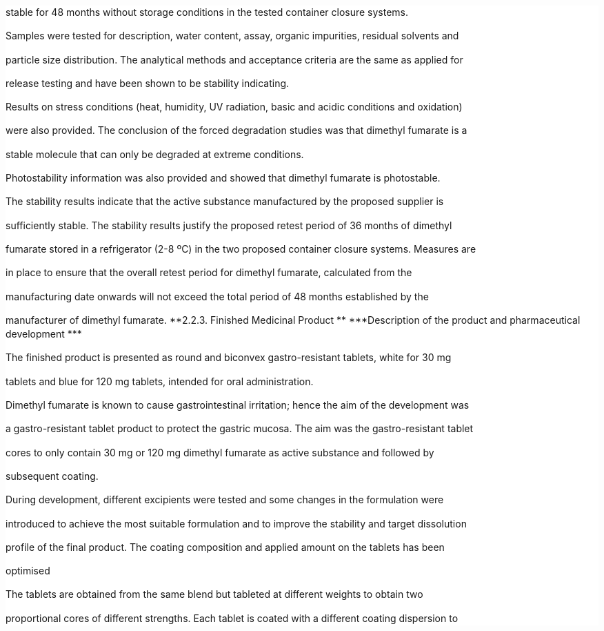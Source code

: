 stable for 48 months without storage conditions in the tested container closure systems.

Samples were tested for description, water content, assay, organic impurities, residual solvents and

particle size distribution. The analytical methods and acceptance criteria are the same as applied for

release testing and have been shown to be stability indicating.

Results on stress conditions (heat, humidity, UV radiation, basic and acidic conditions and oxidation)

were also provided. The conclusion of the forced degradation studies was that dimethyl fumarate is a

stable molecule that can only be degraded at extreme conditions.

Photostability information was also provided and showed that dimethyl fumarate is photostable.

The stability results indicate that the active substance manufactured by the proposed supplier is

sufficiently stable. The stability results justify the proposed retest period of 36 months of dimethyl

fumarate stored in a refrigerator (2-8 ºC) in the two proposed container closure systems. Measures are

in place to ensure that the overall retest period for dimethyl fumarate, calculated from the

manufacturing date onwards will not exceed the total period of 48 months established by the

manufacturer of dimethyl fumarate. **2.2.3. Finished Medicinal Product ** ***Description of the product and pharmaceutical development ***

The finished product is presented as round and biconvex gastro-resistant tablets, white for 30 mg

tablets and blue for 120 mg tablets, intended for oral administration.

Dimethyl fumarate is known to cause gastrointestinal irritation; hence the aim of the development was

a gastro-resistant tablet product to protect the gastric mucosa. The aim was the gastro-resistant tablet

cores to only contain 30 mg or 120 mg dimethyl fumarate as active substance and followed by

subsequent coating.

During development, different excipients were tested and some changes in the formulation were

introduced to achieve the most suitable formulation and to improve the stability and target dissolution

profile of the final product. The coating composition and applied amount on the tablets has been

optimised

The tablets are obtained from the same blend but tableted at different weights to obtain two

proportional cores of different strengths. Each tablet is coated with a different coating dispersion to
